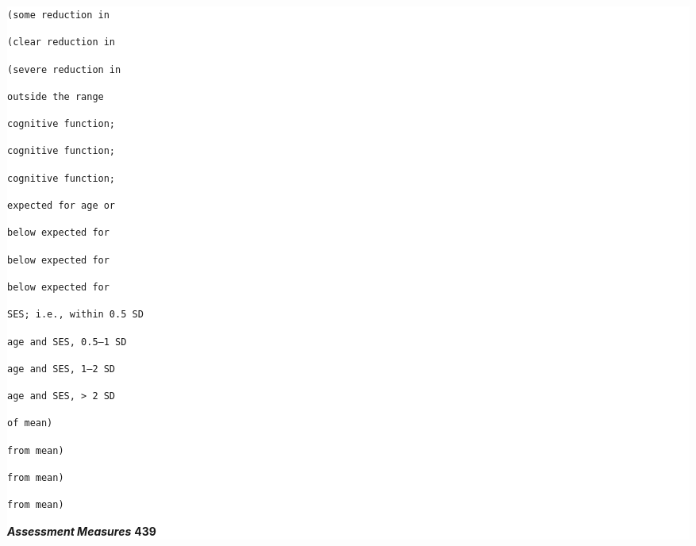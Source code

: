 ```
(some reduction in
```
```
(clear reduction in
```
```
(severe reduction in
```
```
outside the range
```
```
cognitive function;
```
```
cognitive function;
```
```
cognitive function;
```
```
expected for age or
```
```
below expected for
```
```
below expected for
```
```
below expected for
```
```
SES; i.e., within 0.5 SD
```
```
age and SES, 0.5–1 SD
```
```
age and SES, 1–2 SD
```
```
age and SES, > 2 SD
```
```
of mean)
```
```
from mean)
```
```
from mean)
```
```
from mean)
```
**_Assessment Measures_** **439**
